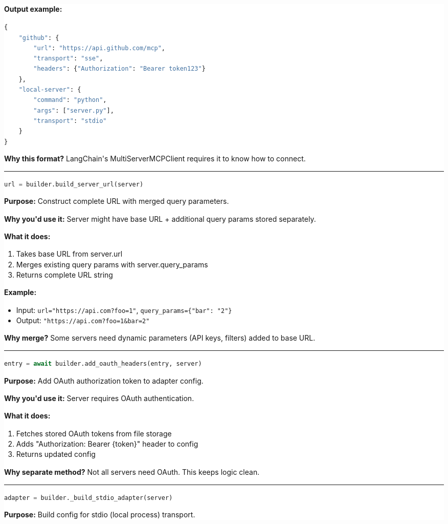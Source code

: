 **Output example:**
```python
{
    "github": {
        "url": "https://api.github.com/mcp",
        "transport": "sse",
        "headers": {"Authorization": "Bearer token123"}
    },
    "local-server": {
        "command": "python",
        "args": ["server.py"],
        "transport": "stdio"
    }
}
```

**Why this format?** LangChain's MultiServerMCPClient requires it to know how to connect.

---

```python
url = builder.build_server_url(server)
```
**Purpose:** Construct complete URL with merged query parameters.

**Why you'd use it:** Server might have base URL + additional query params stored separately.

**What it does:**
1. Takes base URL from server.url
2. Merges existing query params with server.query_params
3. Returns complete URL string

**Example:**
- Input: `url="https://api.com?foo=1"`, `query_params={"bar": "2"}`
- Output: `"https://api.com?foo=1&bar=2"`

**Why merge?** Some servers need dynamic parameters (API keys, filters) added to base URL.

---

```python
entry = await builder.add_oauth_headers(entry, server)
```
**Purpose:** Add OAuth authorization token to adapter config.

**Why you'd use it:** Server requires OAuth authentication.

**What it does:**
1. Fetches stored OAuth tokens from file storage
2. Adds "Authorization: Bearer {token}" header to config
3. Returns updated config

**Why separate method?** Not all servers need OAuth. This keeps logic clean.

---

```python
adapter = builder._build_stdio_adapter(server)
```
**Purpose:** Build config for stdio (local process) transport.
